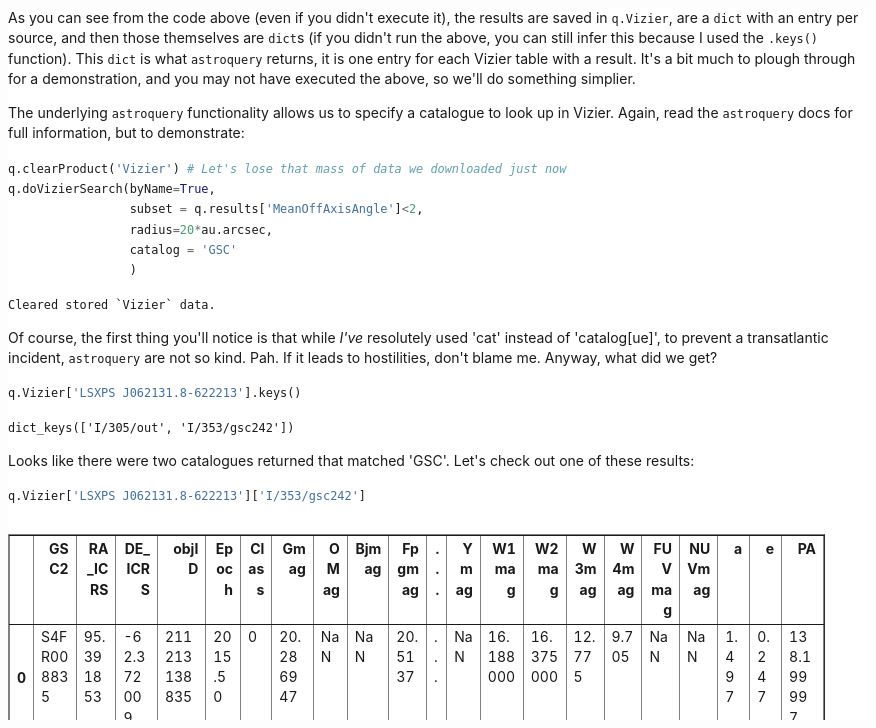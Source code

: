 As you can see from the code above (even if you didn't execute it), the results are saved in `q.Vizier`, are a `dict` with an entry per source, and then those themselves are `dict`s (if you didn't run the above, you can still infer this because I used the `.keys()` function). This `dict` is what `astroquery` returns, it is one entry for each Vizier table with a result. It's a bit much to plough through for a demonstration, and you may not have executed the above, so we'll do something simplier.

The underlying `astroquery` functionality allows us to specify a catalogue to look up in Vizier. Again, read the `astroquery` docs for full information, but to demonstrate:



```python
q.clearProduct('Vizier') # Let's lose that mass of data we downloaded just now
q.doVizierSearch(byName=True,
                 subset = q.results['MeanOffAxisAngle']<2,
                 radius=20*au.arcsec,
                 catalog = 'GSC'
                 )
```

    Cleared stored `Vizier` data.


Of course, the first thing you'll notice is that while *I've* resolutely used 'cat' instead of 'catalog\[ue\]', to prevent a transatlantic incident, `astroquery` are not so kind. Pah. If it leads to hostilities, don't blame me. Anyway, what did we get?


```python
q.Vizier['LSXPS J062131.8-622213'].keys()
```




    dict_keys(['I/305/out', 'I/353/gsc242'])



Looks like there were two catalogues returned that matched 'GSC'. Let's check out one of these results:


```python
q.Vizier['LSXPS J062131.8-622213']['I/353/gsc242']
```




<div style='width: 95%; max-height: 200px; overflow: scroll;'><style scoped>    .dataframe tbody tr th:only-of-type {        vertical-align: middle;    }    .dataframe tbody tr th {        vertical-align: top;    }    .dataframe thead th {        text-align: right;    }</style><table border="1" class="dataframe">  <thead>    <tr style="text-align: right;">      <th></th>      <th>GSC2</th>      <th>RA_ICRS</th>      <th>DE_ICRS</th>      <th>objID</th>      <th>Epoch</th>      <th>Class</th>      <th>Gmag</th>      <th>OMag</th>      <th>Bjmag</th>      <th>Fpgmag</th>      <th>...</th>      <th>Ymag</th>      <th>W1mag</th>      <th>W2mag</th>      <th>W3mag</th>      <th>W4mag</th>      <th>FUVmag</th>      <th>NUVmag</th>      <th>a</th>      <th>e</th>      <th>PA</th>    </tr>  </thead>  <tbody>    <tr>      <th>0</th>      <td>S4FR008835</td>      <td>95.391853</td>      <td>-62.372009</td>      <td>211213138835</td>      <td>2015.50</td>      <td>0</td>      <td>20.286947</td>      <td>NaN</td>      <td>NaN</td>      <td>20.5137</td>      <td>...</td>      <td>NaN</td>      <td>16.188000</td>      <td>16.375000</td>      <td>12.775</td>      <td>9.705</td>      <td>NaN</td>      <td>NaN</td>      <td>1.497</td>      <td>0.247</td>      <td>138.199997</td>    </tr>    <tr>      <th>1</th>      <td>S4FR008891</td>      <td>95.387189</td>      <td>-62.368586</td>      <td>211213138891</td>      <td>2015.50</td>      <td>0</td>      <td>19.342562</td>      <td>NaN</td>      <td>21.099501</td>      <td>19.1910</td>      <td>...</td>      <td>NaN</td>      <td>16.396000</td>      <td>16.627001</td>      <td>13.364</td>      <td>9.573</td>      <td>NaN</td>      <td>NaN</td>      <td>2.498</td>      <td>0.300</td>      <td>87.099998</td>    </tr>    <tr>      <th>2</th>      <td>S4FR086852</td>      <td>95.379841</td>      <td>-62.369011</td>      <td>2112131386852</td>      <td>2010.56</td>      <td>4</td>      <td>NaN</td>      <td>NaN</td>      <td>NaN</td>      <td>NaN</td>      <td>...</td>      <td>NaN</td>      <td>17.417999</td>      <td>17.664000</td>      <td>12.874</td>      <td>9.658</td>      <td>NaN</td>      <td>NaN</td>      <td>NaN</td>      <td>NaN</td>      <td>NaN</td>    </tr>  </tbody></table><p>3 rows × 35 columns</p></div>
